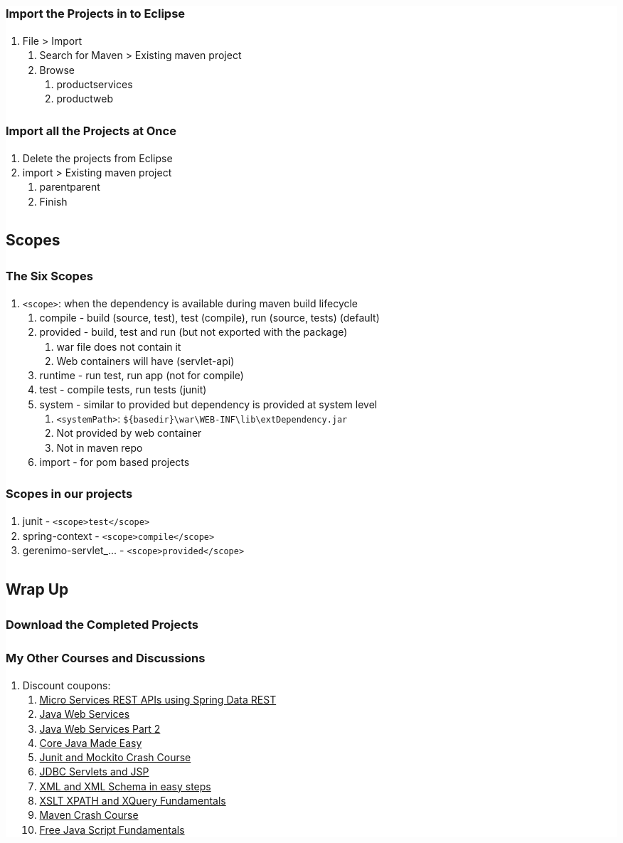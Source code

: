 ### Import the Projects in to Eclipse ###
1. File > Import
	1. Search for Maven > Existing maven project
	2. Browse
		1. productservices
		2. productweb

### Import all the Projects at Once ###
1. Delete the projects from Eclipse
2. import > Existing maven project
	1. parentparent
	2. Finish

## Scopes ##
### The Six Scopes ###
1. `<scope>`: when the dependency is available during maven build lifecycle
	1. compile - build (source, test), test (compile), run (source, tests) (default)
	2. provided - build, test and run (but not exported with the package)
		1. war file does not contain it
		2. Web containers will have (servlet-api)
	3. runtime - run test, run app (not for compile)
	4. test - compile tests, run tests (junit)
	5. system - similar to provided but dependency is provided at system level
		1. `<systemPath>`: `${basedir}\war\WEB-INF\lib\extDependency.jar`
		2. Not provided by web container
		3. Not in maven repo
	6. import - for pom based projects

### Scopes in our projects ###
1. junit - `<scope>test</scope>`
2. spring-context - `<scope>compile</scope>`
3. gerenimo-servlet_... - `<scope>provided</scope>`

## Wrap Up ##
### Download the Completed Projects ###
### My Other Courses and Discussions ###
1. Discount coupons:
	1. [Micro Services REST APIs using Spring Data REST](http://https//www.udemy.com/microservices-rest-apis-using-spring-data-rest/?couponCode=SPRINGDATAREST%E2%80%8B)
	2. [Java Web Services](https://www.udemy.com/java-web-services/?couponCode=WSDISCOUNT4ALL)
	3. [Java Web Services Part 2](https://www.udemy.com/javawebservicespart2/?couponCode=WSPART2FORALL)
	4. [Core Java Made Easy](https://www.udemy.com/corejavamadeeasy/?couponCode=COREJAVAFORALL)
	5. [Junit and Mockito Crash Course](https://www.udemy.com/junitandmockitocrashcourse/?couponCode=JUNITFORALL)
	6. [JDBC Servlets and JSP](https://www.udemy.com/jdbcservletsandjsp/?couponCode=JAVAWEBFORALL)
	7. [XML and XML Schema in easy steps](https://www.udemy.com/xml-and-xml-schema-definition-in-easy-steps/?couponCode=XMLANDXSDFORALL)
	8. [XSLT XPATH and XQuery Fundamentals](https://www.udemy.com/xslt-xpath-and-xquery-fundamentals/?couponCode=XSLTXPATHANDXQUERY)
	9. [Maven Crash Course](https://www.udemy.com/mavencrashcourse)
	10. [Free Java Script Fundamentals](https://www.udemy.com/javascriptfundamentals/?couponCode=JAVASCRIPTFORALL)